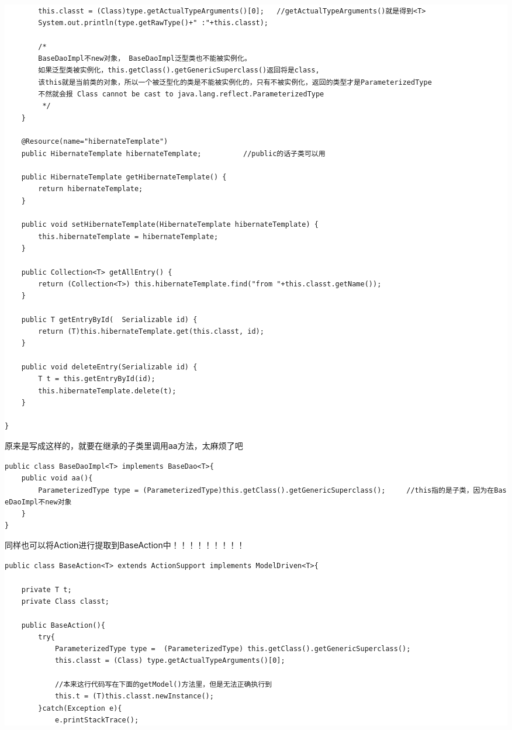 ```
		this.classt = (Class)type.getActualTypeArguments()[0];   //getActualTypeArguments()就是得到<T>
		System.out.println(type.getRawType()+" :"+this.classt);
		
		/*
		BaseDaoImpl不new对象， BaseDaoImpl泛型类也不能被实例化。
		如果泛型类被实例化，this.getClass().getGenericSuperclass()返回将是class,
		该this就是当前类的对象，所以一个被泛型化的类是不能被实例化的，只有不被实例化，返回的类型才是ParameterizedType
		不然就会报 Class cannot be cast to java.lang.reflect.ParameterizedType
         */
	}

	@Resource(name="hibernateTemplate")
	public HibernateTemplate hibernateTemplate;          //public的话子类可以用

	public HibernateTemplate getHibernateTemplate() {
		return hibernateTemplate;
	}

	public void setHibernateTemplate(HibernateTemplate hibernateTemplate) {
		this.hibernateTemplate = hibernateTemplate;
	}

	public Collection<T> getAllEntry() {
		return (Collection<T>) this.hibernateTemplate.find("from "+this.classt.getName());
	}

	public T getEntryById(  Serializable id) {
		return (T)this.hibernateTemplate.get(this.classt, id);
	}

	public void deleteEntry(Serializable id) {
		T t = this.getEntryById(id);
		this.hibernateTemplate.delete(t);
	}

}
```

原来是写成这样的，就要在继承的子类里调用aa方法，太麻烦了吧
```
public class BaseDaoImpl<T> implements BaseDao<T>{
	public void aa(){
		ParameterizedType type = (ParameterizedType)this.getClass().getGenericSuperclass();     //this指的是子类，因为在BaseDaoImpl不new对象
	}
}
```


同样也可以将Action进行提取到BaseAction中！！！！！！！！！
```
public class BaseAction<T> extends ActionSupport implements ModelDriven<T>{
	
	private T t;
	private Class classt;

	public BaseAction(){
		try{
			ParameterizedType type =  (ParameterizedType) this.getClass().getGenericSuperclass();
			this.classt = (Class) type.getActualTypeArguments()[0];

			//本来这行代码写在下面的getModel()方法里，但是无法正确执行到
			this.t = (T)this.classt.newInstance();
		}catch(Exception e){
			e.printStackTrace();
```